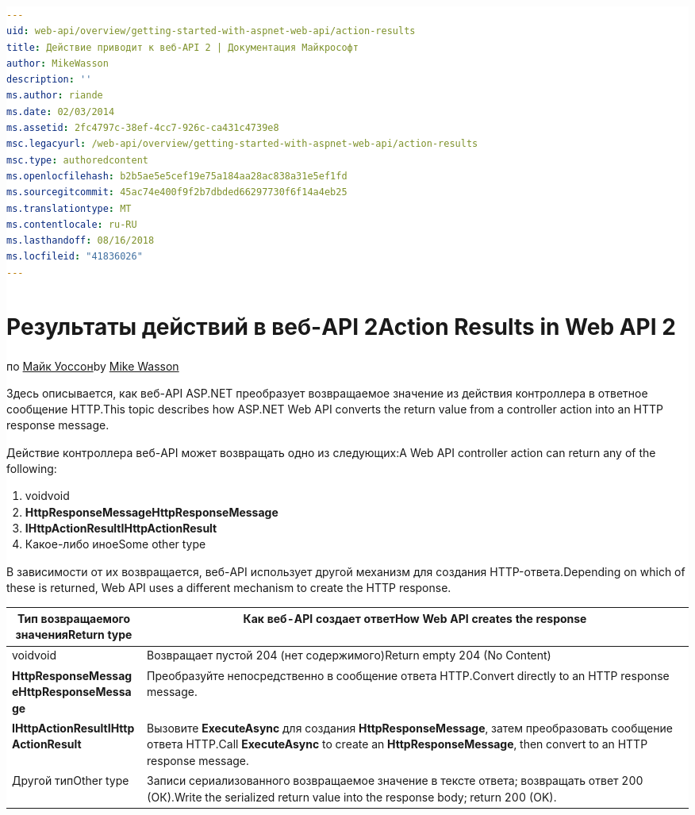 ```yaml
---
uid: web-api/overview/getting-started-with-aspnet-web-api/action-results
title: Действие приводит к веб-API 2 | Документация Майкрософт
author: MikeWasson
description: ''
ms.author: riande
ms.date: 02/03/2014
ms.assetid: 2fc4797c-38ef-4cc7-926c-ca431c4739e8
msc.legacyurl: /web-api/overview/getting-started-with-aspnet-web-api/action-results
msc.type: authoredcontent
ms.openlocfilehash: b2b5ae5e5cef19e75a184aa28ac838a31e5ef1fd
ms.sourcegitcommit: 45ac74e400f9f2b7dbded66297730f6f14a4eb25
ms.translationtype: MT
ms.contentlocale: ru-RU
ms.lasthandoff: 08/16/2018
ms.locfileid: "41836026"
---
```

<a name="action-results-in-web-api-2"></a><span data-ttu-id="01bf7-102">Результаты действий в веб-API 2</span><span class="sxs-lookup"><span data-stu-id="01bf7-102">Action Results in Web API 2</span></span>
====================
<span data-ttu-id="01bf7-103">по [Майк Уоссон](https://github.com/MikeWasson)</span><span class="sxs-lookup"><span data-stu-id="01bf7-103">by [Mike Wasson](https://github.com/MikeWasson)</span></span>

<span data-ttu-id="01bf7-104">Здесь описывается, как веб-API ASP.NET преобразует возвращаемое значение из действия контроллера в ответное сообщение HTTP.</span><span class="sxs-lookup"><span data-stu-id="01bf7-104">This topic describes how ASP.NET Web API converts the return value from a controller action into an HTTP response message.</span></span>

<span data-ttu-id="01bf7-105">Действие контроллера веб-API может возвращать одно из следующих:</span><span class="sxs-lookup"><span data-stu-id="01bf7-105">A Web API controller action can return any of the following:</span></span>

1. <span data-ttu-id="01bf7-106">void</span><span class="sxs-lookup"><span data-stu-id="01bf7-106">void</span></span>
2. <span data-ttu-id="01bf7-107">**HttpResponseMessage**</span><span class="sxs-lookup"><span data-stu-id="01bf7-107">**HttpResponseMessage**</span></span>
3. <span data-ttu-id="01bf7-108">**IHttpActionResult**</span><span class="sxs-lookup"><span data-stu-id="01bf7-108">**IHttpActionResult**</span></span>
4. <span data-ttu-id="01bf7-109">Какое-либо иное</span><span class="sxs-lookup"><span data-stu-id="01bf7-109">Some other type</span></span>

<span data-ttu-id="01bf7-110">В зависимости от их возвращается, веб-API использует другой механизм для создания HTTP-ответа.</span><span class="sxs-lookup"><span data-stu-id="01bf7-110">Depending on which of these is returned, Web API uses a different mechanism to create the HTTP response.</span></span>

| <span data-ttu-id="01bf7-111">Тип возвращаемого значения</span><span class="sxs-lookup"><span data-stu-id="01bf7-111">Return type</span></span> | <span data-ttu-id="01bf7-112">Как веб-API создает ответ</span><span class="sxs-lookup"><span data-stu-id="01bf7-112">How Web API creates the response</span></span> |
| --- | --- |
| <span data-ttu-id="01bf7-113">void</span><span class="sxs-lookup"><span data-stu-id="01bf7-113">void</span></span> | <span data-ttu-id="01bf7-114">Возвращает пустой 204 (нет содержимого)</span><span class="sxs-lookup"><span data-stu-id="01bf7-114">Return empty 204 (No Content)</span></span> |
| <span data-ttu-id="01bf7-115">**HttpResponseMessage**</span><span class="sxs-lookup"><span data-stu-id="01bf7-115">**HttpResponseMessage**</span></span> | <span data-ttu-id="01bf7-116">Преобразуйте непосредственно в сообщение ответа HTTP.</span><span class="sxs-lookup"><span data-stu-id="01bf7-116">Convert directly to an HTTP response message.</span></span> |
| <span data-ttu-id="01bf7-117">**IHttpActionResult**</span><span class="sxs-lookup"><span data-stu-id="01bf7-117">**IHttpActionResult**</span></span> | <span data-ttu-id="01bf7-118">Вызовите **ExecuteAsync** для создания **HttpResponseMessage**, затем преобразовать сообщение ответа HTTP.</span><span class="sxs-lookup"><span data-stu-id="01bf7-118">Call **ExecuteAsync** to create an **HttpResponseMessage**, then convert to an HTTP response message.</span></span> |
| <span data-ttu-id="01bf7-119">Другой тип</span><span class="sxs-lookup"><span data-stu-id="01bf7-119">Other type</span></span> | <span data-ttu-id="01bf7-120">Записи сериализованного возвращаемое значение в тексте ответа; возвращать ответ 200 (ОК).</span><span class="sxs-lookup"><span data-stu-id="01bf7-120">Write the serialized return value into the response body; return 200 (OK).</span></span> |
